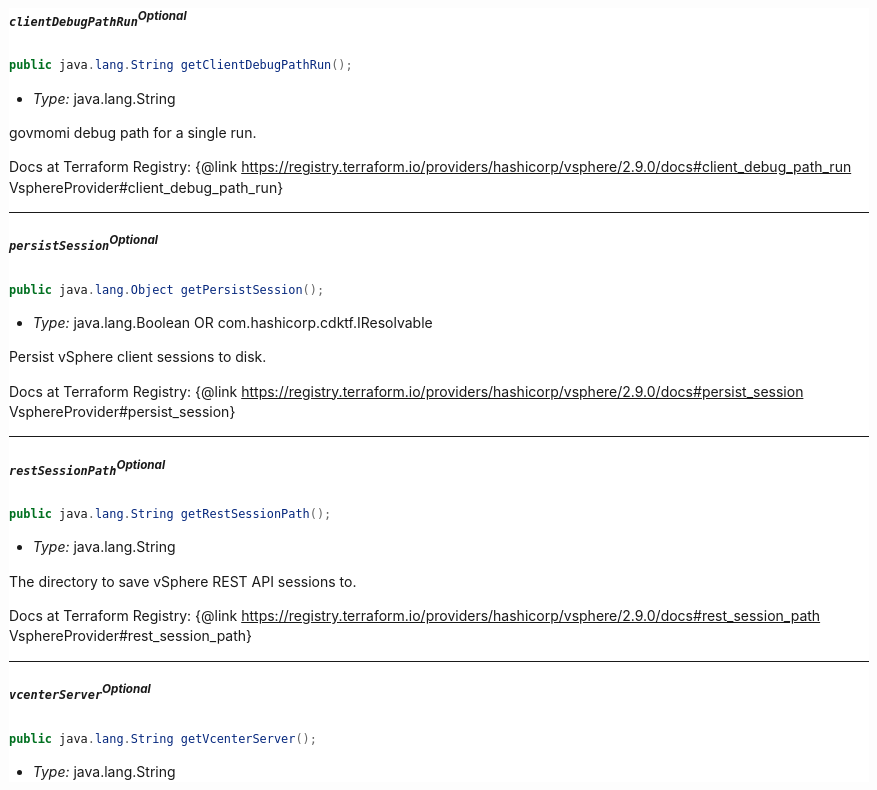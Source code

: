 ##### `clientDebugPathRun`<sup>Optional</sup> <a name="clientDebugPathRun" id="@cdktf/provider-vsphere.provider.VsphereProviderConfig.property.clientDebugPathRun"></a>

```java
public java.lang.String getClientDebugPathRun();
```

- *Type:* java.lang.String

govmomi debug path for a single run.

Docs at Terraform Registry: {@link https://registry.terraform.io/providers/hashicorp/vsphere/2.9.0/docs#client_debug_path_run VsphereProvider#client_debug_path_run}

---

##### `persistSession`<sup>Optional</sup> <a name="persistSession" id="@cdktf/provider-vsphere.provider.VsphereProviderConfig.property.persistSession"></a>

```java
public java.lang.Object getPersistSession();
```

- *Type:* java.lang.Boolean OR com.hashicorp.cdktf.IResolvable

Persist vSphere client sessions to disk.

Docs at Terraform Registry: {@link https://registry.terraform.io/providers/hashicorp/vsphere/2.9.0/docs#persist_session VsphereProvider#persist_session}

---

##### `restSessionPath`<sup>Optional</sup> <a name="restSessionPath" id="@cdktf/provider-vsphere.provider.VsphereProviderConfig.property.restSessionPath"></a>

```java
public java.lang.String getRestSessionPath();
```

- *Type:* java.lang.String

The directory to save vSphere REST API sessions to.

Docs at Terraform Registry: {@link https://registry.terraform.io/providers/hashicorp/vsphere/2.9.0/docs#rest_session_path VsphereProvider#rest_session_path}

---

##### `vcenterServer`<sup>Optional</sup> <a name="vcenterServer" id="@cdktf/provider-vsphere.provider.VsphereProviderConfig.property.vcenterServer"></a>

```java
public java.lang.String getVcenterServer();
```

- *Type:* java.lang.String
